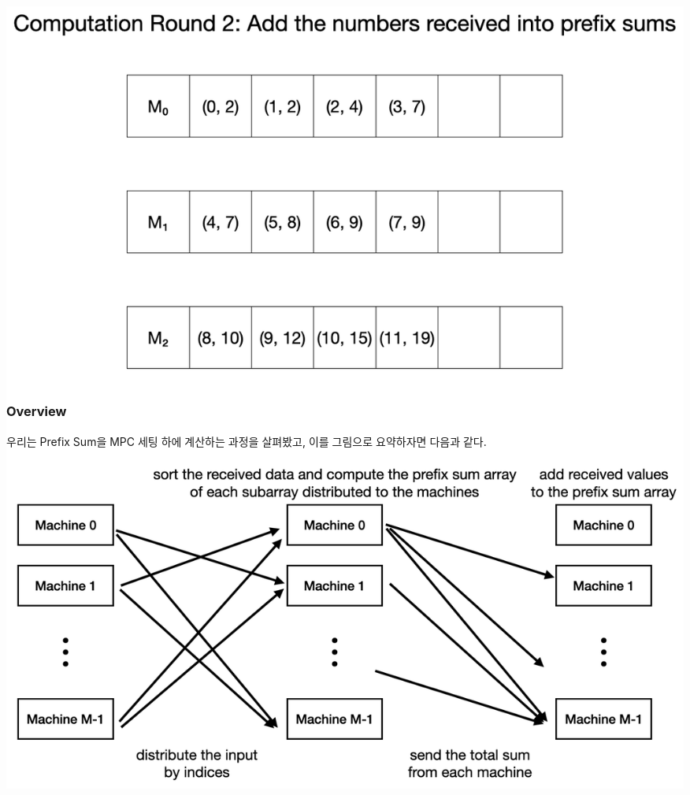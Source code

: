![](/assets/images/2023-06-01-mpc/08.png)

### Overview

우리는 Prefix Sum을 MPC 세팅 하에 계산하는 과정을 살펴봤고, 이를 그림으로 요약하자면 다음과 같다.

![](/assets/images/2023-06-01-mpc/09.png)
